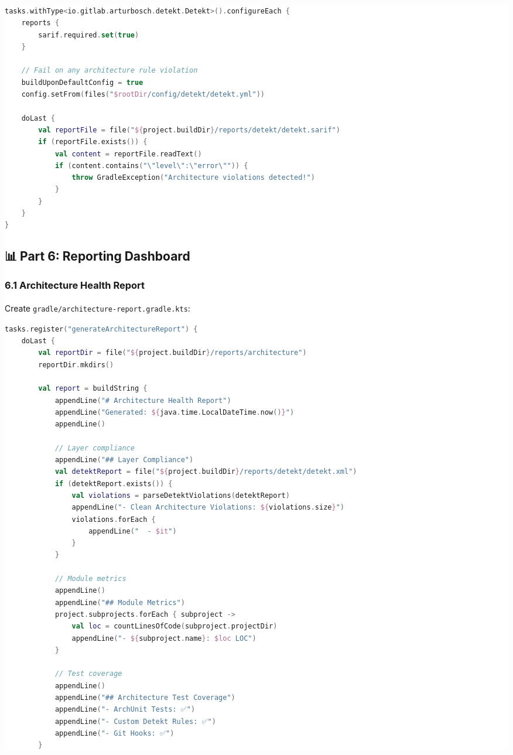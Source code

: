 ```kotlin
tasks.withType<io.gitlab.arturbosch.detekt.Detekt>().configureEach {
    reports {
        sarif.required.set(true)
    }
    
    // Fail on any architecture rule violation
    buildUponDefaultConfig = true
    config.setFrom(files("$rootDir/config/detekt/detekt.yml"))
    
    doLast {
        val reportFile = file("${project.buildDir}/reports/detekt/detekt.sarif")
        if (reportFile.exists()) {
            val content = reportFile.readText()
            if (content.contains("\"level\":\"error\"")) {
                throw GradleException("Architecture violations detected!")
            }
        }
    }
}
```

## 📊 Part 6: Reporting Dashboard

### 6.1 Architecture Health Report
Create `gradle/architecture-report.gradle.kts`:

```kotlin
tasks.register("generateArchitectureReport") {
    doLast {
        val reportDir = file("${project.buildDir}/reports/architecture")
        reportDir.mkdirs()
        
        val report = buildString {
            appendLine("# Architecture Health Report")
            appendLine("Generated: ${java.time.LocalDateTime.now()}")
            appendLine()
            
            // Layer compliance
            appendLine("## Layer Compliance")
            val detektReport = file("${project.buildDir}/reports/detekt/detekt.xml")
            if (detektReport.exists()) {
                val violations = parseDetektViolations(detektReport)
                appendLine("- Clean Architecture Violations: ${violations.size}")
                violations.forEach { 
                    appendLine("  - $it")
                }
            }
            
            // Module metrics
            appendLine()
            appendLine("## Module Metrics")
            project.subprojects.forEach { subproject ->
                val loc = countLinesOfCode(subproject.projectDir)
                appendLine("- ${subproject.name}: $loc LOC")
            }
            
            // Test coverage
            appendLine()
            appendLine("## Architecture Test Coverage")
            appendLine("- ArchUnit Tests: ✅")
            appendLine("- Custom Detekt Rules: ✅")
            appendLine("- Git Hooks: ✅")
        }
```